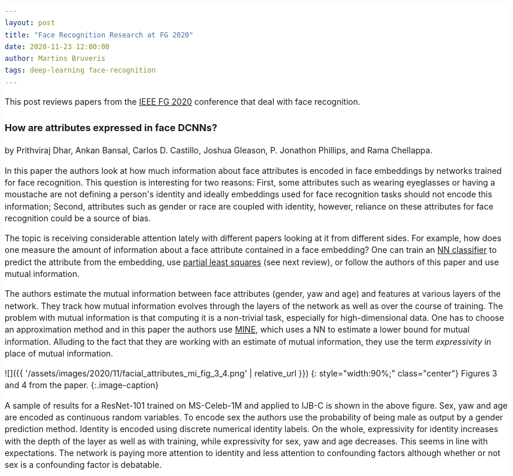```yaml
---
layout: post
title: "Face Recognition Research at FG 2020"
date: 2020-11-23 12:00:00
author: Martins Bruveris
tags: deep-learning face-recognition
---
```


This post reviews papers from the <a href="https://fg2020.org/">IEEE FG 2020</a> conference that deal with face recognition.



### How are attributes expressed in face DCNNs?
by Prithviraj Dhar, Ankan Bansal, Carlos D. Castillo, Joshua Gleason, P. Jonathon Phillips, and Rama Chellappa.

In this paper the authors look at how much information about face attributes is encoded in face embeddings by networks trained for face recognition. This question is interesting for two reasons: First, some attributes such as wearing eyeglasses or having a moustache are not defining a person's identity and ideally embeddings used for face recognition tasks should not encode this information; Second, attributes such as gender or race are coupled with identity, however, reliance on these attributes for face recognition could be a source of bias.

The topic is receiving considerable attention lately with different papers looking at it from different sides. For example, how does one measure the amount of information about a face attribute contained in a face embedding? One can train an <a href="https://arxiv.org/abs/2009.09918">NN classifier</a> to predict the attribute from the embedding, use <a href="https://www.computer.org/csdl/proceedings-article/fg/2020/307900a566/1kecII7F9Sw">partial least squares</a> (see next review), or follow the authors of this paper and use mutual information.

The authors estimate the mutual information between face attributes (gender, yaw and age) and features at various layers of the network. They track how mutual information evolves through the layers of the network as well as over the course of training. The problem with mutual information is that computing it is a non-trivial task, especially for high-dimensional data. One has to choose an approximation method and in this paper the authors use <a href="https://arxiv.org/abs/1801.04062">MINE</a>, which uses a NN to estimate a lower bound for mutual information. Alluding to the fact that they are working with an estimate of mutual information, they use the term <em>expressivity</em> in place of mutual information.

![]({{
'/assets/images/2020/11/facial_attributes_mi_fig_3_4.png' | relative_url }})
{: style="width:90%;" class="center"}
Figures 3 and 4 from the paper.
{:.image-caption}

A sample of results for a ResNet-101 trained on MS-Celeb-1M and applied to IJB-C is shown in the above figure. Sex, yaw and age are encoded as continuous random variables. To encode sex the authors use the probability of being male as output by a gender prediction method. Identity is encoded using discrete numerical identity labels. On the whole, expressivity for identity increases with the depth of the layer as well as with training, while expressivity for sex, yaw and age decreases. This seems in line with expectations. The network is paying more attention to identity and less attention to confounding factors although whether or not sex is a confounding factor is debatable.
